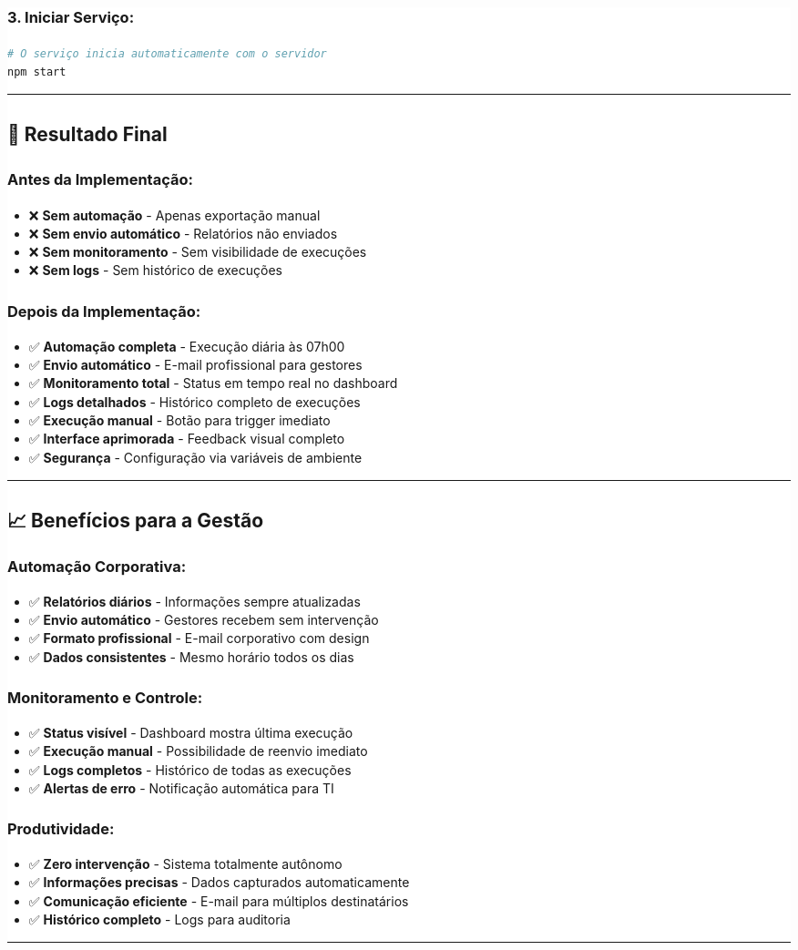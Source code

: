### **3. Iniciar Serviço:**
```bash
# O serviço inicia automaticamente com o servidor
npm start
```

---

## 🚀 Resultado Final

### **Antes da Implementação:**
- ❌ **Sem automação** - Apenas exportação manual
- ❌ **Sem envio automático** - Relatórios não enviados
- ❌ **Sem monitoramento** - Sem visibilidade de execuções
- ❌ **Sem logs** - Sem histórico de execuções

### **Depois da Implementação:**
- ✅ **Automação completa** - Execução diária às 07h00
- ✅ **Envio automático** - E-mail profissional para gestores
- ✅ **Monitoramento total** - Status em tempo real no dashboard
- ✅ **Logs detalhados** - Histórico completo de execuções
- ✅ **Execução manual** - Botão para trigger imediato
- ✅ **Interface aprimorada** - Feedback visual completo
- ✅ **Segurança** - Configuração via variáveis de ambiente

---

## 📈 Benefícios para a Gestão

### **Automação Corporativa:**
- ✅ **Relatórios diários** - Informações sempre atualizadas
- ✅ **Envio automático** - Gestores recebem sem intervenção
- ✅ **Formato profissional** - E-mail corporativo com design
- ✅ **Dados consistentes** - Mesmo horário todos os dias

### **Monitoramento e Controle:**
- ✅ **Status visível** - Dashboard mostra última execução
- ✅ **Execução manual** - Possibilidade de reenvio imediato
- ✅ **Logs completos** - Histórico de todas as execuções
- ✅ **Alertas de erro** - Notificação automática para TI

### **Produtividade:**
- ✅ **Zero intervenção** - Sistema totalmente autônomo
- ✅ **Informações precisas** - Dados capturados automaticamente
- ✅ **Comunicação eficiente** - E-mail para múltiplos destinatários
- ✅ **Histórico completo** - Logs para auditoria

---

